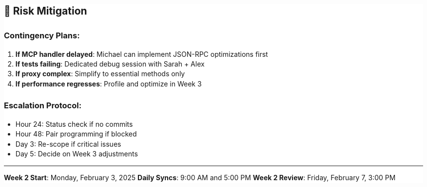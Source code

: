 ## 🚨 Risk Mitigation

### Contingency Plans:
1. **If MCP handler delayed**: Michael can implement JSON-RPC optimizations first
2. **If tests failing**: Dedicated debug session with Sarah + Alex
3. **If proxy complex**: Simplify to essential methods only
4. **If performance regresses**: Profile and optimize in Week 3

### Escalation Protocol:
- Hour 24: Status check if no commits
- Hour 48: Pair programming if blocked
- Day 3: Re-scope if critical issues
- Day 5: Decide on Week 3 adjustments

---

**Week 2 Start**: Monday, February 3, 2025
**Daily Syncs**: 9:00 AM and 5:00 PM
**Week 2 Review**: Friday, February 7, 3:00 PM